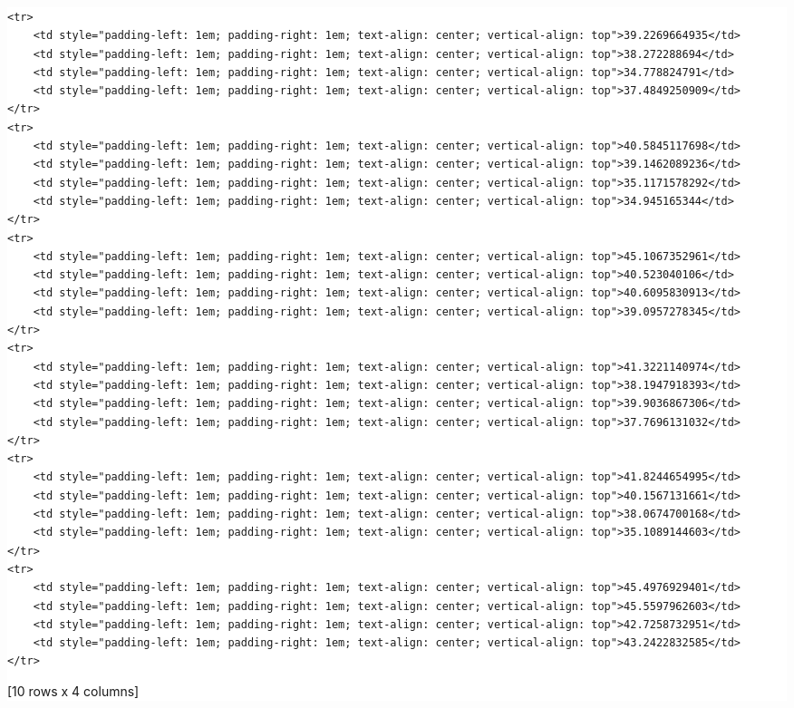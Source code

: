     <tr>
        <td style="padding-left: 1em; padding-right: 1em; text-align: center; vertical-align: top">39.2269664935</td>
        <td style="padding-left: 1em; padding-right: 1em; text-align: center; vertical-align: top">38.272288694</td>
        <td style="padding-left: 1em; padding-right: 1em; text-align: center; vertical-align: top">34.778824791</td>
        <td style="padding-left: 1em; padding-right: 1em; text-align: center; vertical-align: top">37.4849250909</td>
    </tr>
    <tr>
        <td style="padding-left: 1em; padding-right: 1em; text-align: center; vertical-align: top">40.5845117698</td>
        <td style="padding-left: 1em; padding-right: 1em; text-align: center; vertical-align: top">39.1462089236</td>
        <td style="padding-left: 1em; padding-right: 1em; text-align: center; vertical-align: top">35.1171578292</td>
        <td style="padding-left: 1em; padding-right: 1em; text-align: center; vertical-align: top">34.945165344</td>
    </tr>
    <tr>
        <td style="padding-left: 1em; padding-right: 1em; text-align: center; vertical-align: top">45.1067352961</td>
        <td style="padding-left: 1em; padding-right: 1em; text-align: center; vertical-align: top">40.523040106</td>
        <td style="padding-left: 1em; padding-right: 1em; text-align: center; vertical-align: top">40.6095830913</td>
        <td style="padding-left: 1em; padding-right: 1em; text-align: center; vertical-align: top">39.0957278345</td>
    </tr>
    <tr>
        <td style="padding-left: 1em; padding-right: 1em; text-align: center; vertical-align: top">41.3221140974</td>
        <td style="padding-left: 1em; padding-right: 1em; text-align: center; vertical-align: top">38.1947918393</td>
        <td style="padding-left: 1em; padding-right: 1em; text-align: center; vertical-align: top">39.9036867306</td>
        <td style="padding-left: 1em; padding-right: 1em; text-align: center; vertical-align: top">37.7696131032</td>
    </tr>
    <tr>
        <td style="padding-left: 1em; padding-right: 1em; text-align: center; vertical-align: top">41.8244654995</td>
        <td style="padding-left: 1em; padding-right: 1em; text-align: center; vertical-align: top">40.1567131661</td>
        <td style="padding-left: 1em; padding-right: 1em; text-align: center; vertical-align: top">38.0674700168</td>
        <td style="padding-left: 1em; padding-right: 1em; text-align: center; vertical-align: top">35.1089144603</td>
    </tr>
    <tr>
        <td style="padding-left: 1em; padding-right: 1em; text-align: center; vertical-align: top">45.4976929401</td>
        <td style="padding-left: 1em; padding-right: 1em; text-align: center; vertical-align: top">45.5597962603</td>
        <td style="padding-left: 1em; padding-right: 1em; text-align: center; vertical-align: top">42.7258732951</td>
        <td style="padding-left: 1em; padding-right: 1em; text-align: center; vertical-align: top">43.2422832585</td>
    </tr>
</table>
[10 rows x 4 columns]<br/>
</div>
